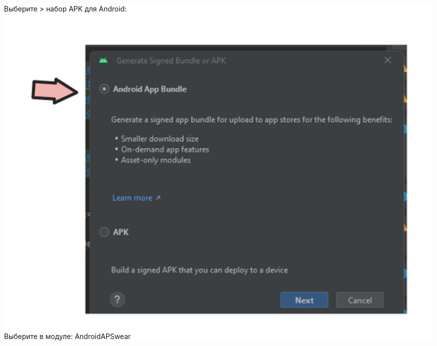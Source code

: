 Выберите > набор APK для Android:

![изображение](./images/e8f4b996-c46e-4a31-831e-fdcc4d0d677c.png)


Выберите в модуле: AndroidAPSwear
